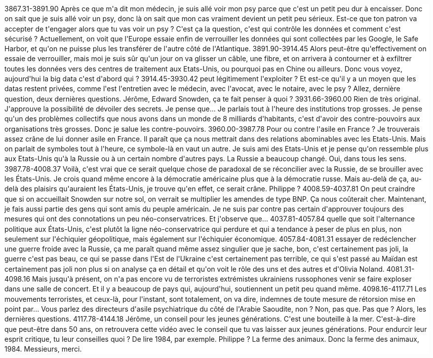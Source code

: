 3867.31-3891.90   Après ce que m'a dit mon médecin, je suis allé voir mon psy parce que c'est un petit peu dur à encaisser. Donc on sait que je suis allé voir un psy, donc là on sait que mon cas vraiment devient un petit peu sérieux. Est-ce que ton patron va accepter de t'engager alors que tu vas voir un psy ? C'est ça la question, c'est qui contrôle les données et comment c'est sécurisé ? Actuellement, on voit que l'Europe essaie enfin de verrouiller les données qui sont collectées par les Google, le Safe Harbor, et qu'on ne puisse plus les transférer de l'autre côté de l'Atlantique.
3891.90-3914.45   Alors peut-être qu'effectivement on essaie de verrouiller, mais moi je suis sûr qu'un jour on va glisser un câble, une fibre, et on arrivera à contourner et à exfiltrer toutes les données vers des centres de traitement aux Etats-Unis, ou pourquoi pas en Chine ou ailleurs. Donc vous voyez, aujourd'hui la big data c'est d'abord qui ?
3914.45-3930.42   peut légitimement l'exploiter ? Et est-ce qu'il y a un moyen que les datas restent privées, comme l'est l'entretien avec le médecin, avec l'avocat, avec le notaire, avec le psy ? Allez, dernière question, deux dernières questions. Jérôme, Edward Snowden, ça te fait penser à quoi ?
3931.66-3960.00   Rien de très original. J'approuve la possibilité de dévoiler des secrets. Je pense que... Je parlais tout à l'heure des institutions trop grosses. Je pense qu'un des problèmes collectifs que nous avons dans un monde de 8 milliards d'habitants, c'est d'avoir des contre-pouvoirs aux organisations très grosses. Donc je salue les contre-pouvoirs.
3960.00-3987.78   Pour ou contre l'asile en France ? Je trouverais assez crâne de lui donner asile en France. Il paraît que ça nous mettrait dans des relations abominables avec les Etats-Unis. Mais on parlait de symboles tout à l'heure, ce symbole-là en vaut un autre. Je suis ami des Etats-Unis et je pense qu'on ressemble plus aux Etats-Unis qu'à la Russie ou à un certain nombre d'autres pays. La Russie a beaucoup changé. Oui, dans tous les sens.
3987.78-4008.37   Voilà, c'est vrai que ce serait quelque chose de paradoxal de se réconcilier avec la Russie, de se brouiller avec les États-Unis. Je crois quand même encore à la démocratie américaine plus que à la démocratie russe. Mais au-delà de ça, au-delà des plaisirs qu'auraient les États-Unis, je trouve qu'en effet, ce serait crâne. Philippe ?
4008.59-4037.81   On peut craindre que si on accueillait Snowden sur notre sol, on verrait se multiplier les amendes de type BNP. Ça nous coûterait cher. Maintenant, je fais aussi partie des gens qui sont amis du peuple américain. Je ne suis par contre pas certain d'approuver toujours des mesures qui ont des connotations un peu néo-conservatrices. Et j'observe que...
4037.81-4057.84   quelle que soit l'alternance politique aux États-Unis, c'est plutôt la ligne néo-conservatrice qui perdure et qui a tendance à peser de plus en plus, non seulement sur l'échiquier géopolitique, mais également sur l'échiquier économique.
4057.84-4081.31   essayer de redéclencher une guerre froide avec la Russie, ça me paraît quand même assez singulier que je sache, bon, c'est certainement pas joli, la guerre c'est pas beau, ce qui se passe dans l'Est de l'Ukraine c'est certainement pas terrible, ce qui s'est passé au Maïdan est certainement pas joli non plus si on analyse ça en détail et qu'on voit le rôle des uns et des autres et d'Olivia Noland.
4081.31-4098.16   Mais jusqu'à présent, on n'a pas encore vu de terroristes extrémistes ukrainiens russophones venir se faire exploser dans une salle de concert. Et il y a beaucoup de pays qui, aujourd'hui, soutiennent un petit peu quand même.
4098.16-4117.71   Les mouvements terroristes, et ceux-là, pour l'instant, sont totalement, on va dire, indemnes de toute mesure de rétorsion mise en point par... Vous parlez des directeurs d'asile psychiatrique du côté de l'Arabie Saoudite, non ? Non, pas que. Pas que ? Alors, les dernières questions.
4117.78-4144.18   Jérôme, un conseil pour les jeunes générations. C'est une bouteille à la mer. C'est-à-dire que peut-être dans 50 ans, on retrouvera cette vidéo avec le conseil que tu vas laisser aux jeunes générations. Pour endurcir leur esprit critique, tu leur conseilles quoi ? De lire 1984, par exemple. Philippe ? La ferme des animaux. Donc la ferme des animaux, 1984. Messieurs, merci.